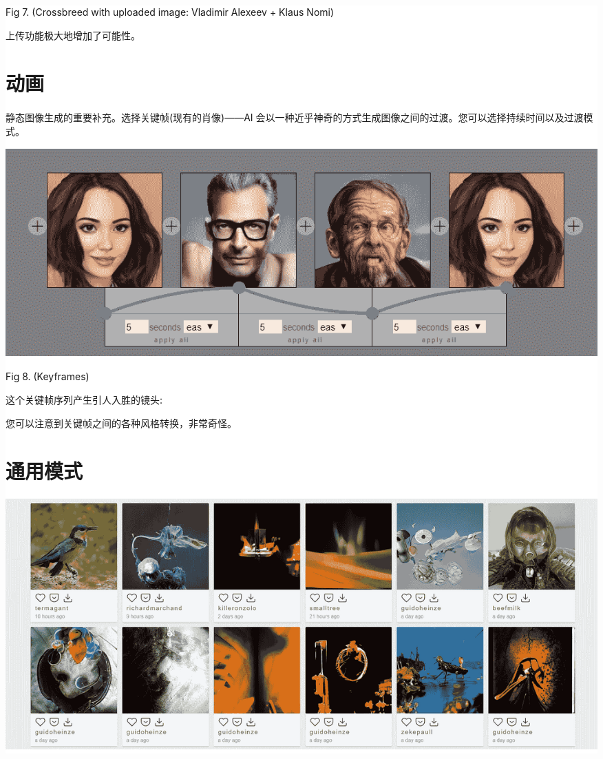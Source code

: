 Fig 7\. (Crossbreed with uploaded image: Vladimir Alexeev + Klaus Nomi)

上传功能极大地增加了可能性。

# 动画

静态图像生成的重要补充。选择关键帧(现有的肖像)——AI 会以一种近乎神奇的方式生成图像之间的过渡。您可以选择持续时间以及过渡模式。

![](img/8affe2a03877a42e59d52da435f5d9e0.png)

Fig 8\. (Keyframes)

这个关键帧序列产生引人入胜的镜头:

您可以注意到关键帧之间的各种风格转换，非常奇怪。

# 通用模式

![](img/8dff08da329c81f431bce4985ef37a97.png)
